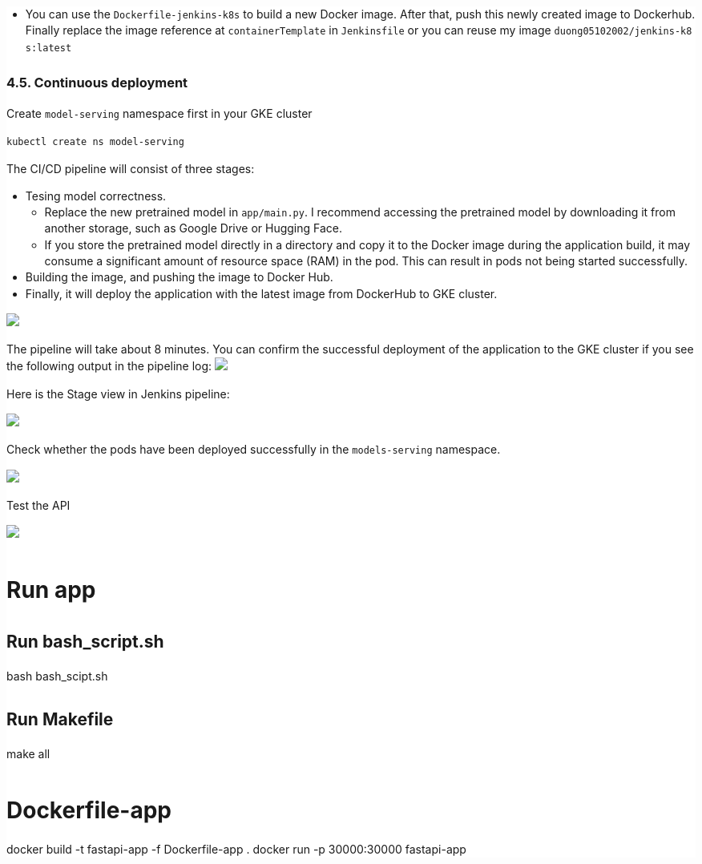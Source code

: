 + You can use the `Dockerfile-jenkins-k8s` to build a new Docker image. After that, push this newly created image to Dockerhub. Finally replace the image reference at `containerTemplate` in `Jenkinsfile` or you can reuse my image `duong05102002/jenkins-k8s:latest`


### 4.5. Continuous deployment
Create `model-serving` namespace first in your GKE cluster
```bash
kubectl create ns model-serving
```

The CI/CD pipeline will consist of three stages:
+ Tesing model correctness.
    + Replace the new pretrained model in `app/main.py`. I recommend accessing the pretrained model by downloading it from another storage, such as Google Drive or Hugging Face.
    + If you store the pretrained model directly in a directory and copy it to the Docker image during the application build, it may consume a significant amount of resource space (RAM) in the pod. This can result in pods not being started successfully.
+ Building the image, and pushing the image to Docker Hub.
+ Finally, it will deploy the application with the latest image from DockerHub to GKE cluster.

![](gifs/run_cicd_out.gif)


The pipeline will take about 8 minutes. You can confirm the successful deployment of the application to the GKE cluster if you see the following output in the pipeline log:
![](images/deploy_successfully_2gke.png)

Here is the Stage view in Jenkins pipeline:

![](images/pipeline.png)

Check whether the pods have been deployed successfully in the `models-serving` namespace.

![](gifs/get_pod_out.gif)

Test the API

![](gifs/test_api_out.gif)

# Run app
## Run bash_script.sh 
bash bash_scipt.sh
## Run Makefile
make all

# Dockerfile-app
docker build -t fastapi-app -f Dockerfile-app .
docker run -p 30000:30000 fastapi-app
